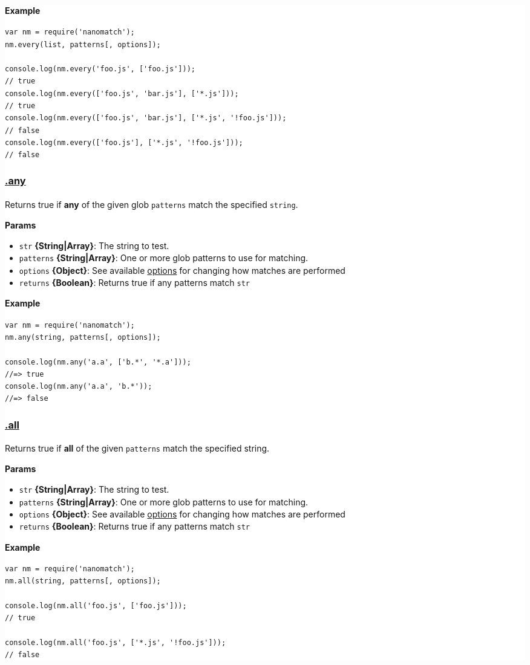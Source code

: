 **Example**

    var nm = require('nanomatch');
    nm.every(list, patterns[, options]);

    console.log(nm.every('foo.js', ['foo.js']));
    // true
    console.log(nm.every(['foo.js', 'bar.js'], ['*.js']));
    // true
    console.log(nm.every(['foo.js', 'bar.js'], ['*.js', '!foo.js']));
    // false
    console.log(nm.every(['foo.js'], ['*.js', '!foo.js']));
    // false

### [.any](index.js#L277)

Returns true if **any** of the given glob `patterns` match the specified `string`.

**Params**

-   `str` **{String|Array}**: The string to test.
-   `patterns` **{String|Array}**: One or more glob patterns to use for matching.
-   `options` **{Object}**: See available [options](#options) for changing how matches are performed
-   `returns` **{Boolean}**: Returns true if any patterns match `str`

**Example**

    var nm = require('nanomatch');
    nm.any(string, patterns[, options]);

    console.log(nm.any('a.a', ['b.*', '*.a']));
    //=> true
    console.log(nm.any('a.a', 'b.*'));
    //=> false

### [.all](index.js#L325)

Returns true if **all** of the given `patterns` match the specified string.

**Params**

-   `str` **{String|Array}**: The string to test.
-   `patterns` **{String|Array}**: One or more glob patterns to use for matching.
-   `options` **{Object}**: See available [options](#options) for changing how matches are performed
-   `returns` **{Boolean}**: Returns true if any patterns match `str`

**Example**

    var nm = require('nanomatch');
    nm.all(string, patterns[, options]);

    console.log(nm.all('foo.js', ['foo.js']));
    // true

    console.log(nm.all('foo.js', ['*.js', '!foo.js']));
    // false
